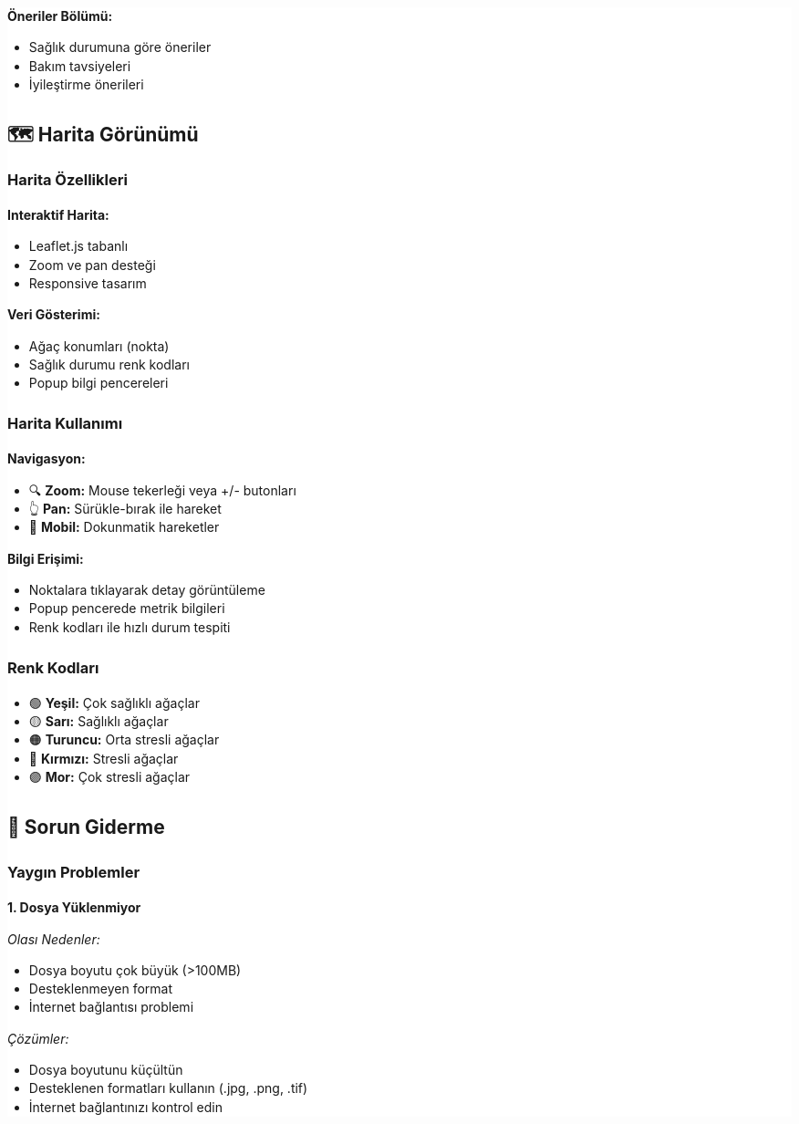**Öneriler Bölümü:**
- Sağlık durumuna göre öneriler
- Bakım tavsiyeleri
- İyileştirme önerileri

## 🗺️ Harita Görünümü

### Harita Özellikleri

**Interaktif Harita:**
- Leaflet.js tabanlı
- Zoom ve pan desteği
- Responsive tasarım

**Veri Gösterimi:**
- Ağaç konumları (nokta)
- Sağlık durumu renk kodları
- Popup bilgi pencereleri

### Harita Kullanımı

**Navigasyon:**
- 🔍 **Zoom:** Mouse tekerleği veya +/- butonları
- 👆 **Pan:** Sürükle-bırak ile hareket
- 📱 **Mobil:** Dokunmatik hareketler

**Bilgi Erişimi:**
- Noktalara tıklayarak detay görüntüleme
- Popup pencerede metrik bilgileri
- Renk kodları ile hızlı durum tespiti

### Renk Kodları

- 🟢 **Yeşil:** Çok sağlıklı ağaçlar
- 🟡 **Sarı:** Sağlıklı ağaçlar
- 🟠 **Turuncu:** Orta stresli ağaçlar
- 🔴 **Kırmızı:** Stresli ağaçlar
- 🟣 **Mor:** Çok stresli ağaçlar

## 🔧 Sorun Giderme

### Yaygın Problemler

**1. Dosya Yüklenmiyor**

*Olası Nedenler:*
- Dosya boyutu çok büyük (>100MB)
- Desteklenmeyen format
- İnternet bağlantısı problemi

*Çözümler:*
- Dosya boyutunu küçültün
- Desteklenen formatları kullanın (.jpg, .png, .tif)
- İnternet bağlantınızı kontrol edin
